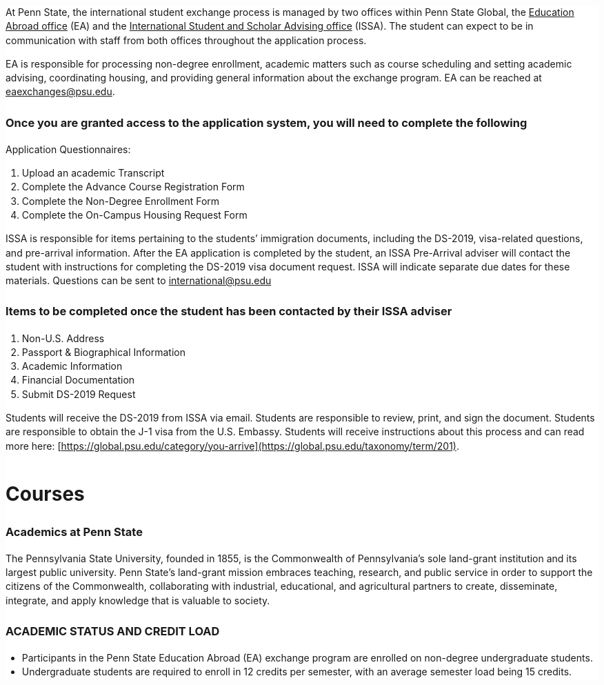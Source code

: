 At Penn State, the international student exchange process is managed by two offices within Penn State Global, the [Education Abroad office](https://global.psu.edu/education) (EA) and the [International Student and Scholar Advising office](https://global.psu.edu/international) (ISSA). The student can expect to be in communication with staff from both offices throughout the application process.

EA is responsible for processing non-degree enrollment, academic matters such as course scheduling and setting academic advising, coordinating housing, and providing general information about the exchange program. EA can be reached at [eaexchanges@psu.edu](mailto:eaexchanges@psu.edu).

### Once you are granted access to the application system, you will need to complete the following

Application Questionnaires:

1. Upload an academic Transcript
2. Complete the Advance Course Registration Form
3. Complete the Non-Degree Enrollment Form
4. Complete the On-Campus Housing Request Form

ISSA is responsible for items pertaining to the students’ immigration documents, including the DS-2019, visa-related questions, and pre-arrival information. After the EA application is completed by the student, an ISSA Pre-Arrival adviser will contact the student with instructions for completing the DS-2019 visa document request. ISSA will indicate separate due dates for these materials. Questions can be sent to [international@psu.edu](mailto:international@psu.edu?subject=Incoming%20exchange%20student%20question&body=Dear%20Pre-Arrival%20Advising%2C%0A%0AMy%20name%20is)

### Items to be completed once the student has been contacted by their ISSA adviser

1. Non-U.S. Address
2. Passport & Biographical Information
3. Academic Information
4. Financial Documentation
5. Submit DS-2019 Request

Students will receive the DS-2019 from ISSA via email. Students are responsible to review, print, and sign the document. Students are responsible to obtain the J-1 visa from the U.S. Embassy. Students will receive instructions about this process and can read more here: [https://global.psu.edu/category/you-arrive](https://global.psu.edu/taxonomy/term/201).

# Courses

### Academics at Penn State

The Pennsylvania State University, founded in 1855, is the Commonwealth of Pennsylvania’s sole land-grant institution and its largest public university. Penn State’s land-grant mission embraces teaching, research, and public service in order to support the citizens of the Commonwealth, collaborating with industrial, educational, and agricultural partners to create, disseminate, integrate, and apply knowledge that is valuable to society.

### ACADEMIC STATUS AND CREDIT LOAD

- Participants in the Penn State Education Abroad (EA) exchange program are enrolled on non-degree undergraduate students.
- Undergraduate students are required to enroll in 12 credits per semester, with an average semester load being 15 credits.
